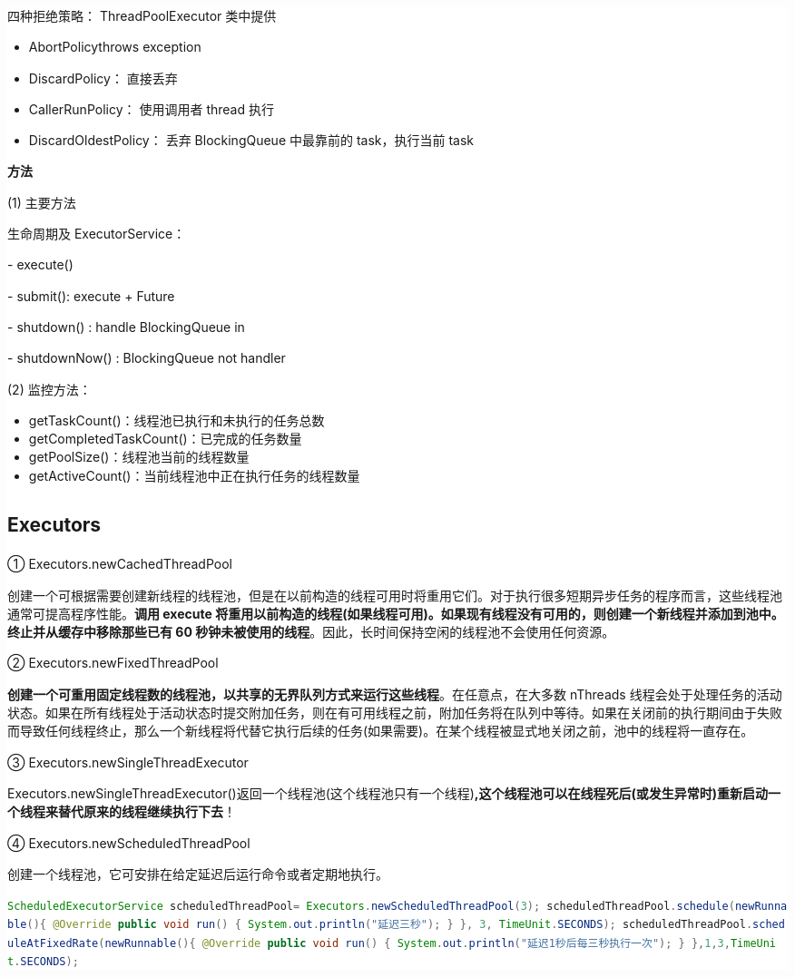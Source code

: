 


四种拒绝策略： ThreadPoolExecutor 类中提供

- AbortPolicythrows exception

- DiscardPolicy： 直接丢弃

- CallerRunPolicy： 使用调用者 thread 执行

- DiscardOldestPolicy： 丢弃 BlockingQueue 中最靠前的 task，执行当前 task



**方法**

(1) 主要方法

生命周期及 ExecutorService：

\- execute()

\- submit(): execute + Future

\- shutdown() : handle BlockingQueue in 

\- shutdownNow() : BlockingQueue not handler



(2) 监控方法：

- getTaskCount()：线程池已执行和未执行的任务总数 
- getCompIetedTaskCount()：已完成的任务数量 
- getPoolSize()：线程池当前的线程数量
- getActiveCount()：当前线程池中正在执行任务的线程数量



## Executors 

① Executors.newCachedThreadPool 

创建一个可根据需要创建新线程的线程池，但是在以前构造的线程可用时将重用它们。对于执行很多短期异步任务的程序而言，这些线程池通常可提高程序性能。**调用 execute 将重用以前构造的线程(如果线程可用)。如果现有线程没有可用的，则创建一个新线程并添加到池中。终止并从缓存中移除那些已有 60 秒钟未被使用的线程**。因此，长时间保持空闲的线程池不会使用任何资源。

② Executors.newFixedThreadPool

**创建一个可重用固定线程数的线程池，以共享的无界队列方式来运行这些线程**。在任意点，在大多数 nThreads 线程会处于处理任务的活动状态。如果在所有线程处于活动状态时提交附加任务，则在有可用线程之前，附加任务将在队列中等待。如果在关闭前的执行期间由于失败而导致任何线程终止，那么一个新线程将代替它执行后续的任务(如果需要)。在某个线程被显式地关闭之前，池中的线程将一直存在。

③ Executors.newSingleThreadExecutor

Executors.newSingleThreadExecutor()返回一个线程池(这个线程池只有一个线程)**,这个线程池可以在线程死后(或发生异常时)重新启动一个线程来替代原来的线程继续执行下去**！

④ Executors.newScheduIedThreadPool 

创建一个线程池，它可安排在给定延迟后运行命令或者定期地执行。

```java
ScheduledExecutorService scheduledThreadPool= Executors.newScheduledThreadPool(3); scheduledThreadPool.schedule(newRunnable(){ @Override public void run() { System.out.println("延迟三秒"); } }, 3, TimeUnit.SECONDS); scheduledThreadPool.scheduleAtFixedRate(newRunnable(){ @Override public void run() { System.out.println("延迟1秒后每三秒执行一次"); } },1,3,TimeUnit.SECONDS);
```
